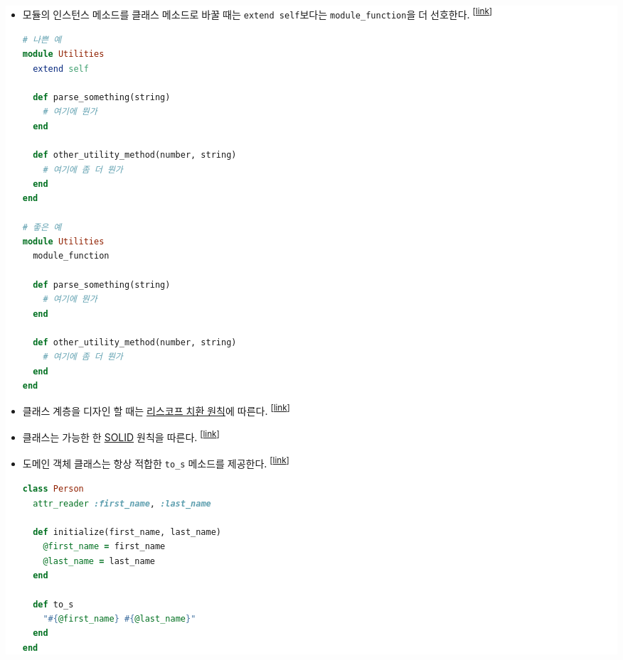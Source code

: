 * <a name="module-function"></a>
  모듈의 인스턴스 메소드를 클래스 메소드로 바꿀 때는 `extend self`보다는
  `module_function`을 더 선호한다.
<sup>[[link](#module-function)]</sup>

  ```Ruby
  # 나쁜 예
  module Utilities
    extend self

    def parse_something(string)
      # 여기에 뭔가
    end

    def other_utility_method(number, string)
      # 여기에 좀 더 뭔가
    end
  end

  # 좋은 예
  module Utilities
    module_function

    def parse_something(string)
      # 여기에 뭔가
    end

    def other_utility_method(number, string)
      # 여기에 좀 더 뭔가
    end
  end
  ```

* <a name="liskov"></a>
  클래스 계층을 디자인 할 때는 [리스코프 치환
  원칙](https://ko.wikipedia.org/wiki/리스코프_치환_원칙)에 따른다.
<sup>[[link](#liskov)]</sup>

* <a name="solid-design"></a>
  클래스는 가능한 한 [SOLID](https://ko.wikipedia.org/wiki/SOLID) 원칙을 따른다.
<sup>[[link](#solid-design)]</sup>

* <a name="define-to-s"></a>
  도메인 객체 클래스는 항상 적합한 `to_s` 메소드를 제공한다.
<sup>[[link](#define-to-s)]</sup>

  ```Ruby
  class Person
    attr_reader :first_name, :last_name

    def initialize(first_name, last_name)
      @first_name = first_name
      @last_name = last_name
    end

    def to_s
      "#{@first_name} #{@last_name}"
    end
  end
  ```
